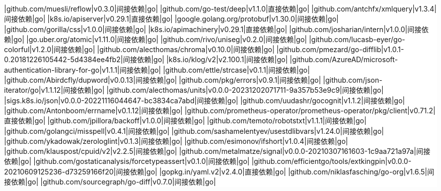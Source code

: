 |github.com/muesli/reflow|v0.3.0|间接依赖|go|
|github.com/go-test/deep|v1.1.0|直接依赖|go|
|github.com/antchfx/xmlquery|v1.3.4|间接依赖|go|
|k8s.io/apiserver|v0.29.1|直接依赖|go|
|google.golang.org/protobuf|v1.30.0|间接依赖|go|
|github.com/gorilla/css|v1.0.0|间接依赖|go|
|k8s.io/apimachinery|v0.29.1|直接依赖|go|
|github.com/josharian/intern|v1.0.0|间接依赖|go|
|go.uber.org/atomic|v1.11.0|间接依赖|go|
|github.com/rivo/uniseg|v0.2.0|间接依赖|go|
|github.com/lucasb-eyer/go-colorful|v1.2.0|间接依赖|go|
|github.com/alecthomas/chroma|v0.10.0|间接依赖|go|
|github.com/pmezard/go-difflib|v1.0.1-0.20181226105442-5d4384ee4fb2|间接依赖|go|
|k8s.io/klog/v2|v2.100.1|间接依赖|go|
|github.com/AzureAD/microsoft-authentication-library-for-go|v1.1.1|间接依赖|go|
|github.com/ettle/strcase|v0.1.1|间接依赖|go|
|github.com/Abirdcfly/dupword|v0.0.13|间接依赖|go|
|github.com/pkg/errors|v0.9.1|间接依赖|go|
|github.com/json-iterator/go|v1.1.12|间接依赖|go|
|github.com/alecthomas/units|v0.0.0-20231202071711-9a357b53e9c9|间接依赖|go|
|sigs.k8s.io/json|v0.0.0-20221116044647-bc3834ca7abd|间接依赖|go|
|github.com/uudashr/gocognit|v1.1.2|间接依赖|go|
|github.com/Antonboom/errname|v0.1.12|间接依赖|go|
|github.com/prometheus-operator/prometheus-operator/pkg/client|v0.71.2|直接依赖|go|
|github.com/jpillora/backoff|v1.0.0|间接依赖|go|
|github.com/temoto/robotstxt|v1.1.1|间接依赖|go|
|github.com/golangci/misspell|v0.4.1|间接依赖|go|
|github.com/sashamelentyev/usestdlibvars|v1.24.0|间接依赖|go|
|github.com/ykadowak/zerologlint|v0.1.3|间接依赖|go|
|github.com/esimonov/ifshort|v1.0.4|间接依赖|go|
|github.com/klauspost/cpuid/v2|v2.2.5|间接依赖|go|
|github.com/metalmatze/signal|v0.0.0-20210307161603-1c9aa721a97a|间接依赖|go|
|github.com/gostaticanalysis/forcetypeassert|v0.1.0|间接依赖|go|
|github.com/efficientgo/tools/extkingpin|v0.0.0-20210609125236-d73259166f20|间接依赖|go|
|gopkg.in/yaml.v2|v2.4.0|直接依赖|go|
|github.com/niklasfasching/go-org|v1.6.5|间接依赖|go|
|github.com/sourcegraph/go-diff|v0.7.0|间接依赖|go|